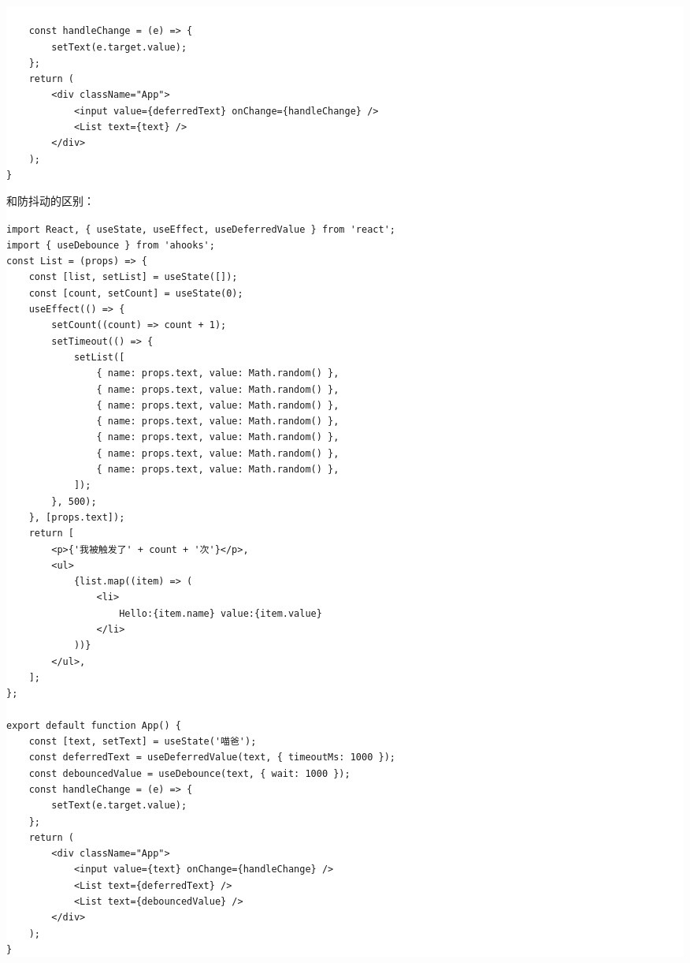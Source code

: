 ```tsx

	const handleChange = (e) => {
		setText(e.target.value);
	};
	return (
		<div className="App">
			<input value={deferredText} onChange={handleChange} />
			<List text={text} />
		</div>
	);
}
```

和防抖动的区别：

```tsx
import React, { useState, useEffect, useDeferredValue } from 'react';
import { useDebounce } from 'ahooks';
const List = (props) => {
	const [list, setList] = useState([]);
	const [count, setCount] = useState(0);
	useEffect(() => {
		setCount((count) => count + 1);
		setTimeout(() => {
			setList([
				{ name: props.text, value: Math.random() },
				{ name: props.text, value: Math.random() },
				{ name: props.text, value: Math.random() },
				{ name: props.text, value: Math.random() },
				{ name: props.text, value: Math.random() },
				{ name: props.text, value: Math.random() },
				{ name: props.text, value: Math.random() },
			]);
		}, 500);
	}, [props.text]);
	return [
		<p>{'我被触发了' + count + '次'}</p>,
		<ul>
			{list.map((item) => (
				<li>
					Hello:{item.name} value:{item.value}
				</li>
			))}
		</ul>,
	];
};

export default function App() {
	const [text, setText] = useState('喵爸');
	const deferredText = useDeferredValue(text, { timeoutMs: 1000 });
	const debouncedValue = useDebounce(text, { wait: 1000 });
	const handleChange = (e) => {
		setText(e.target.value);
	};
	return (
		<div className="App">
			<input value={text} onChange={handleChange} />
			<List text={deferredText} />
			<List text={debouncedValue} />
		</div>
	);
}
```
